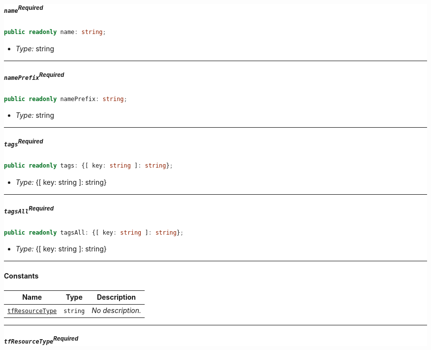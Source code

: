 ##### `name`<sup>Required</sup> <a name="name" id="@cdktf/aws-cdk.dbParameterGroup.DbParameterGroup.property.name"></a>

```typescript
public readonly name: string;
```

- *Type:* string

---

##### `namePrefix`<sup>Required</sup> <a name="namePrefix" id="@cdktf/aws-cdk.dbParameterGroup.DbParameterGroup.property.namePrefix"></a>

```typescript
public readonly namePrefix: string;
```

- *Type:* string

---

##### `tags`<sup>Required</sup> <a name="tags" id="@cdktf/aws-cdk.dbParameterGroup.DbParameterGroup.property.tags"></a>

```typescript
public readonly tags: {[ key: string ]: string};
```

- *Type:* {[ key: string ]: string}

---

##### `tagsAll`<sup>Required</sup> <a name="tagsAll" id="@cdktf/aws-cdk.dbParameterGroup.DbParameterGroup.property.tagsAll"></a>

```typescript
public readonly tagsAll: {[ key: string ]: string};
```

- *Type:* {[ key: string ]: string}

---

#### Constants <a name="Constants" id="Constants"></a>

| **Name** | **Type** | **Description** |
| --- | --- | --- |
| <code><a href="#@cdktf/aws-cdk.dbParameterGroup.DbParameterGroup.property.tfResourceType">tfResourceType</a></code> | <code>string</code> | *No description.* |

---

##### `tfResourceType`<sup>Required</sup> <a name="tfResourceType" id="@cdktf/aws-cdk.dbParameterGroup.DbParameterGroup.property.tfResourceType"></a>
